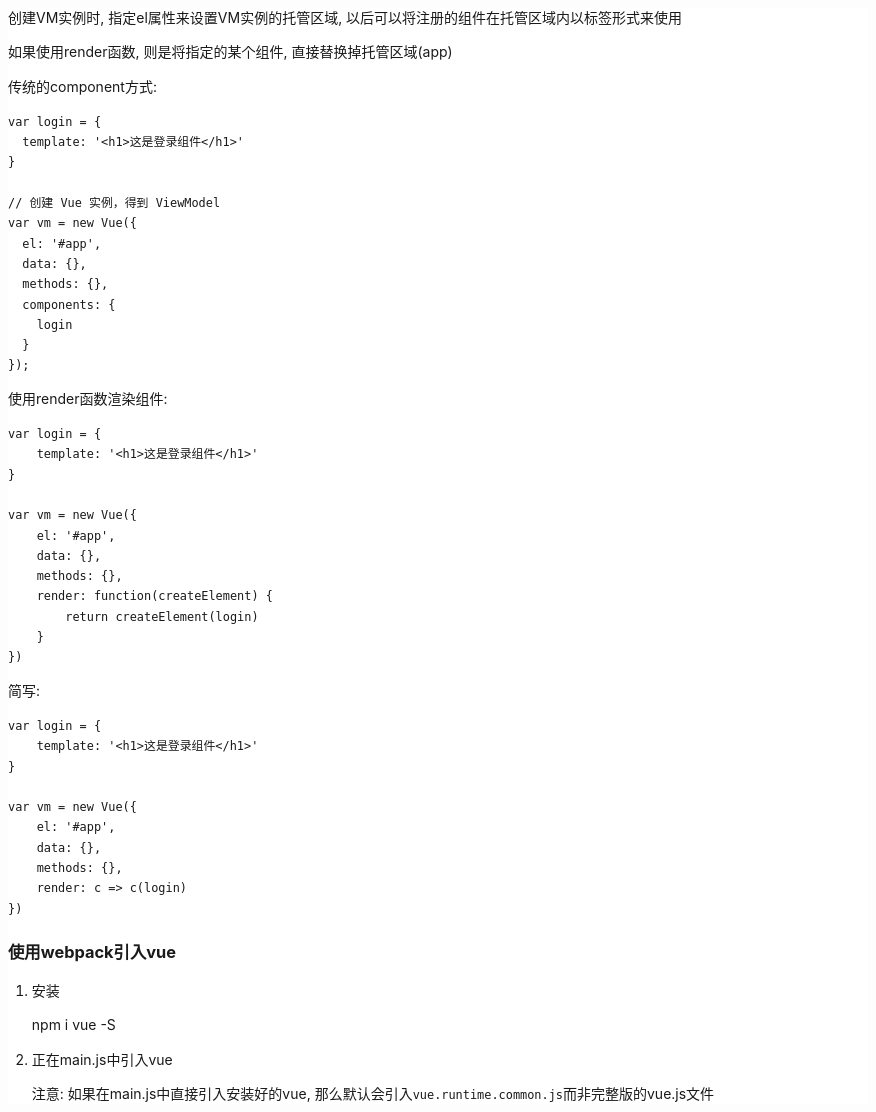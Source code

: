 创建VM实例时, 指定el属性来设置VM实例的托管区域, 以后可以将注册的组件在托管区域内以标签形式来使用

如果使用render函数, 则是将指定的某个组件, 直接替换掉托管区域(app)

传统的component方式:

	var login = {
	  template: '<h1>这是登录组件</h1>'
	}
	
	// 创建 Vue 实例，得到 ViewModel
	var vm = new Vue({
	  el: '#app',
	  data: {},
	  methods: {},
	  components: {
	    login
	  }
	});

使用render函数渲染组件:

	var login = {
		template: '<h1>这是登录组件</h1>'
	}
	
	var vm = new Vue({
		el: '#app',
		data: {},
		methods: {},
		render: function(createElement) {
			return createElement(login)
		}
	})

简写:

	var login = {
		template: '<h1>这是登录组件</h1>'
	}
	
	var vm = new Vue({
		el: '#app',
		data: {},
		methods: {},
		render: c => c(login)
	})

### 使用webpack引入vue ###

1. 安装

   	npm i vue -S

2. 正在main.js中引入vue

   注意: 如果在main.js中直接引入安装好的vue, 那么默认会引入`vue.runtime.common.js`而非完整版的vue.js文件

